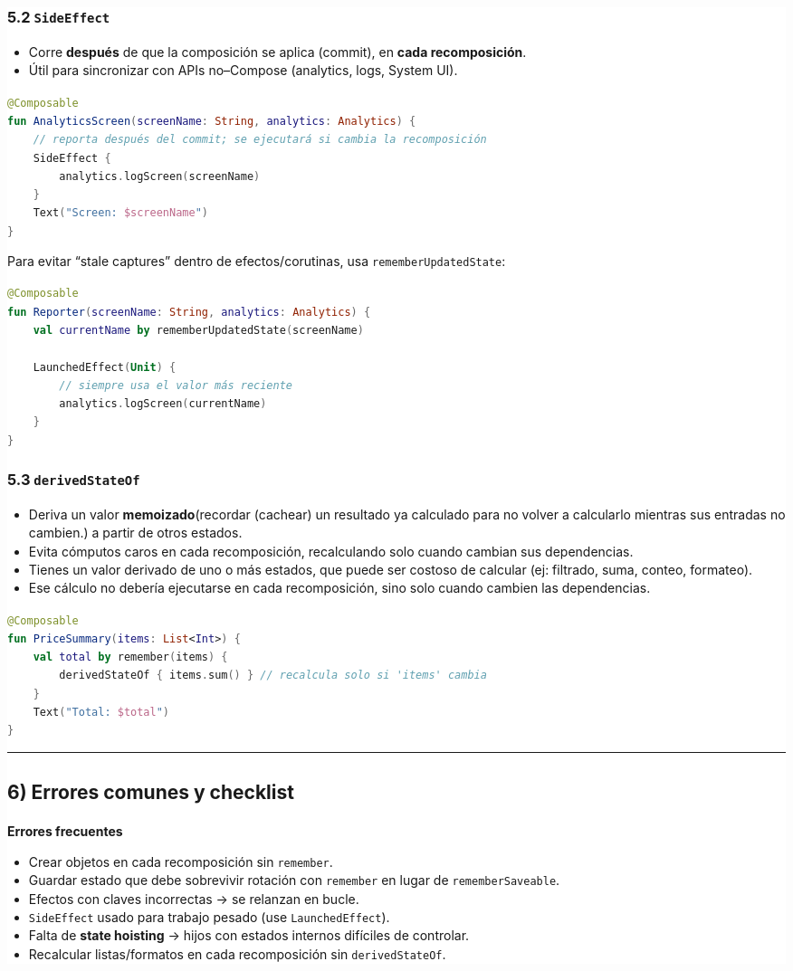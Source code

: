 ### 5.2 `SideEffect`
- Corre **después** de que la composición se aplica (commit), en **cada recomposición**.
- Útil para sincronizar con APIs no–Compose (analytics, logs, System UI).

```kotlin
@Composable
fun AnalyticsScreen(screenName: String, analytics: Analytics) {
    // reporta después del commit; se ejecutará si cambia la recomposición
    SideEffect {
        analytics.logScreen(screenName)
    }
    Text("Screen: $screenName")
}
```

Para evitar “stale captures” dentro de efectos/corutinas, usa `rememberUpdatedState`:

```kotlin
@Composable
fun Reporter(screenName: String, analytics: Analytics) {
    val currentName by rememberUpdatedState(screenName)

    LaunchedEffect(Unit) {
        // siempre usa el valor más reciente
        analytics.logScreen(currentName)
    }
}
```

### 5.3 `derivedStateOf`
- Deriva un valor **memoizado**(recordar (cachear) un resultado ya calculado para no volver a calcularlo mientras sus entradas no cambien.) a partir de otros estados.  
- Evita cómputos caros en cada recomposición, recalculando solo cuando cambian sus dependencias.
- Tienes un valor derivado de uno o más estados, que puede ser costoso de calcular (ej: filtrado, suma, conteo, formateo).
- Ese cálculo no debería ejecutarse en cada recomposición, sino solo cuando cambien las dependencias.

```kotlin
@Composable
fun PriceSummary(items: List<Int>) {
    val total by remember(items) {
        derivedStateOf { items.sum() } // recalcula solo si 'items' cambia
    }
    Text("Total: $total")
}
```

---

## 6) Errores comunes y checklist

**Errores frecuentes**
- Crear objetos en cada recomposición sin `remember`.
- Guardar estado que debe sobrevivir rotación con `remember` en lugar de `rememberSaveable`.
- Efectos con claves incorrectas → se relanzan en bucle.
- `SideEffect` usado para trabajo pesado (use `LaunchedEffect`).
- Falta de **state hoisting** → hijos con estados internos difíciles de controlar.
- Recalcular listas/formatos en cada recomposición sin `derivedStateOf`.
